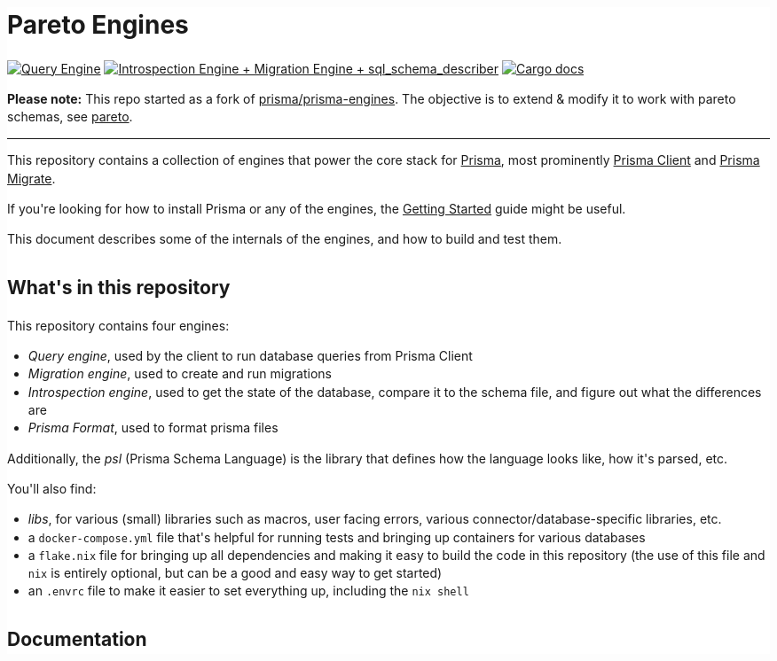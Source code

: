 # Pareto Engines

[![Query Engine](https://github.com/prisma/prisma-engines/actions/workflows/query-engine.yml/badge.svg)](https://github.com/prisma/prisma-engines/actions/workflows/query-engine.yml)
[![Introspection Engine + Migration Engine + sql_schema_describer](https://github.com/prisma/prisma-engines/actions/workflows/migration-engine.yml/badge.svg)](https://github.com/prisma/prisma-engines/actions/workflows/migration-engine.yml)
[![Cargo docs](https://github.com/prisma/prisma-engines/actions/workflows/cargo-doc.yml/badge.svg)](https://github.com/prisma/prisma-engines/actions/workflows/cargo-doc.yml)

**Please note:** This repo started as a fork of [prisma/prisma-engines](https://github.com/prisma/prisma-engines). The objective is to extend & modify it to work with pareto schemas, see [pareto](https://github.com/Mosaab-Emam/pareto).

<hr />

This repository contains a collection of engines that power the core stack for
[Prisma](https://github.com/prisma/prisma), most prominently [Prisma
Client](https://www.prisma.io/client) and [Prisma
Migrate](https://www.prisma.io/migrate).

If you're looking for how to install Prisma or any of the engines, the [Getting
Started](https://www.prisma.io/docs/getting-started) guide might be useful.

This document describes some of the internals of the engines, and how to build
and test them.

## What's in this repository

This repository contains four engines:

- *Query engine*, used by the client to run database queries from Prisma Client
- *Migration engine*, used to create and run migrations
- *Introspection engine*, used to get the state of the database, compare it
    to the schema file, and figure out what the differences are
- *Prisma Format*, used to format prisma files

Additionally, the *psl* (Prisma Schema Language) is the library that defines how
the language looks like, how it's parsed, etc.

You'll also find:
- *libs*, for various (small) libraries such as macros, user facing errors,
    various connector/database-specific libraries, etc.
- a `docker-compose.yml` file that's helpful for running tests and bringing up
    containers for various databases
- a `flake.nix` file for bringing up all dependencies and making it easy to
    build the code in this repository (the use of this file and `nix` is
    entirely optional, but can be a good and easy way to get started)
- an `.envrc` file to make it easier to set everything up, including the `nix
    shell`

## Documentation
